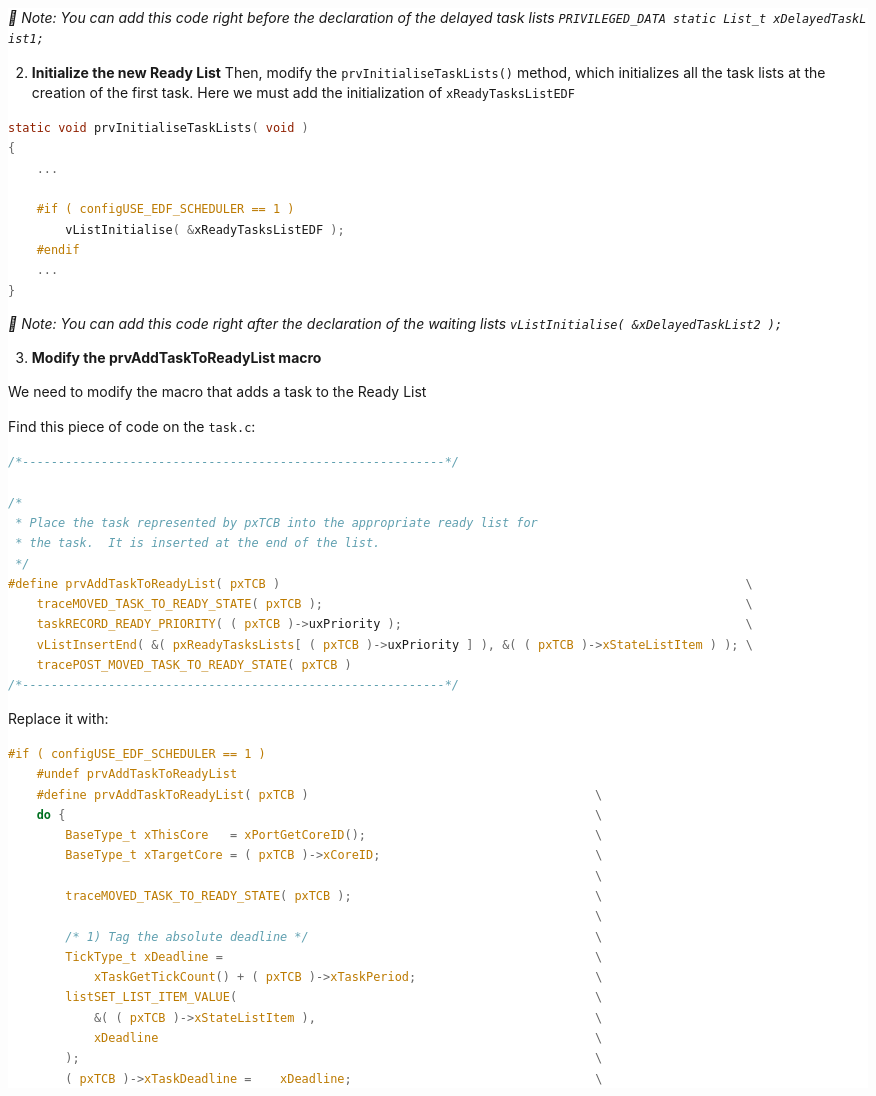 *📑 Note: You can add this code right before the declaration of the delayed task lists `PRIVILEGED_DATA static List_t xDelayedTaskList1;`*

2. **Initialize the new Ready List**
Then, modify the `prvInitialiseTaskLists()` method, which initializes all the task lists at the creation of the first task. Here we must add the initialization of `xReadyTasksListEDF`


```c
static void prvInitialiseTaskLists( void )
{
    ...

    #if ( configUSE_EDF_SCHEDULER == 1 )
        vListInitialise( &xReadyTasksListEDF );
    #endif
    ...
}
```

*📑 Note: You can add this code right after the declaration of the waiting lists `vListInitialise( &xDelayedTaskList2 );`*

3. **Modify the prvAddTaskToReadyList macro**

We need to modify the macro that adds a task to the Ready List

Find this piece of code on the `task.c`:


```c
/*-----------------------------------------------------------*/

/*
 * Place the task represented by pxTCB into the appropriate ready list for
 * the task.  It is inserted at the end of the list.
 */
#define prvAddTaskToReadyList( pxTCB )                                                                 \
    traceMOVED_TASK_TO_READY_STATE( pxTCB );                                                           \
    taskRECORD_READY_PRIORITY( ( pxTCB )->uxPriority );                                                \
    vListInsertEnd( &( pxReadyTasksLists[ ( pxTCB )->uxPriority ] ), &( ( pxTCB )->xStateListItem ) ); \
    tracePOST_MOVED_TASK_TO_READY_STATE( pxTCB )
/*-----------------------------------------------------------*/
```

Replace it with:


```c
#if ( configUSE_EDF_SCHEDULER == 1 )
    #undef prvAddTaskToReadyList
    #define prvAddTaskToReadyList( pxTCB )                                        \
    do {                                                                          \
        BaseType_t xThisCore   = xPortGetCoreID();                                \
        BaseType_t xTargetCore = ( pxTCB )->xCoreID;                              \
                                                                                  \
        traceMOVED_TASK_TO_READY_STATE( pxTCB );                                  \
                                                                                  \
        /* 1) Tag the absolute deadline */                                        \
        TickType_t xDeadline =                                                    \
            xTaskGetTickCount() + ( pxTCB )->xTaskPeriod;                         \
        listSET_LIST_ITEM_VALUE(                                                  \
            &( ( pxTCB )->xStateListItem ),                                       \
            xDeadline                                                             \
        );                                                                        \
        ( pxTCB )->xTaskDeadline =    xDeadline;                                  \
```